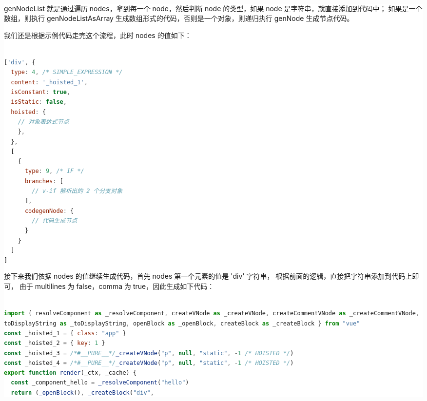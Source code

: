 ```js

```

genNodeList 就是通过遍历 nodes，拿到每一个 node，然后判断 node 的类型，如果 node 是字符串，就直接添加到代码中；
如果是一个数组，则执行 genNodeListAsArray 生成数组形式的代码，否则是一个对象，则递归执行 genNode 生成节点代码。



我们还是根据示例代码走完这个流程，此时 nodes 的值如下：


```js

['div', {
  type: 4, /* SIMPLE_EXPRESSION */
  content: '_hoisted_1',
  isConstant: true,
  isStatic: false,
  hoisted: {
    // 对象表达式节点
    },
  },
  [
    {
      type: 9, /* IF */
      branches: [
        // v-if 解析出的 2 个分支对象
      ],
      codegenNode: {
        // 代码生成节点
      }
    }
  ]
]

```



接下来我们依据 nodes 的值继续生成代码，首先 nodes 第一个元素的值是 'div' 字符串，
根据前面的逻辑，直接把字符串添加到代码上即可，
由于 multilines 为 false，comma 为 true，因此生成如下代码：




```js

import { resolveComponent as _resolveComponent, createVNode as _createVNode, createCommentVNode as _createCommentVNode, toDisplayString as _toDisplayString, openBlock as _openBlock, createBlock as _createBlock } from "vue"
const _hoisted_1 = { class: "app" }
const _hoisted_2 = { key: 1 }
const _hoisted_3 = /*#__PURE__*/_createVNode("p", null, "static", -1 /* HOISTED */)
const _hoisted_4 = /*#__PURE__*/_createVNode("p", null, "static", -1 /* HOISTED */)
export function render(_ctx, _cache) {
  const _component_hello = _resolveComponent("hello")
  return (_openBlock(), _createBlock("div",

```
